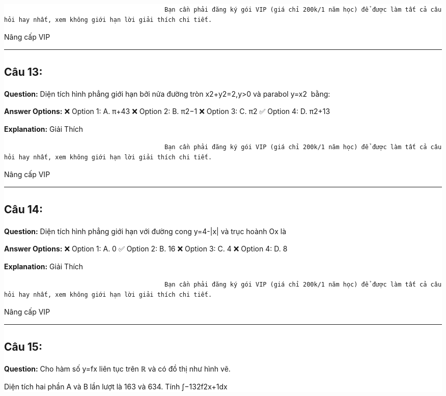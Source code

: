                                                 Bạn cần phải đăng ký gói VIP (giá chỉ 200k/1 năm học) để được làm tất cả câu hỏi hay nhất, xem không giới hạn lời giải thích chi tiết.
                                            

Nâng cấp VIP

---

## Câu 13:

**Question:** Diện tích hình phẳng giới hạn bởi nửa đường tròn x2+y2=2,y>0 và parabol y=x2  bằng:

**Answer Options:**
❌ Option 1: A. π+43
❌ Option 2: B. π2−1
❌ Option 3: C. π2
✅ Option 4: D. π2+13

**Explanation:** Giải Thích




                                                Bạn cần phải đăng ký gói VIP (giá chỉ 200k/1 năm học) để được làm tất cả câu hỏi hay nhất, xem không giới hạn lời giải thích chi tiết.
                                            

Nâng cấp VIP

---

## Câu 14:

**Question:** Diện tích hình phẳng giới hạn với đường cong y=4-|x| và trục hoành Ox là

**Answer Options:**
❌ Option 1: A. 0
✅ Option 2: B. 16
❌ Option 3: C. 4
❌ Option 4: D. 8

**Explanation:** Giải Thích




                                                Bạn cần phải đăng ký gói VIP (giá chỉ 200k/1 năm học) để được làm tất cả câu hỏi hay nhất, xem không giới hạn lời giải thích chi tiết.
                                            

Nâng cấp VIP

---

## Câu 15:

**Question:** Cho hàm số y=fx liên tục trên ℝ và có đồ thị như hình vẽ.


Diện tích hai phần A và B lần lượt là 163 và 634. Tính ∫−132f2x+1dx
